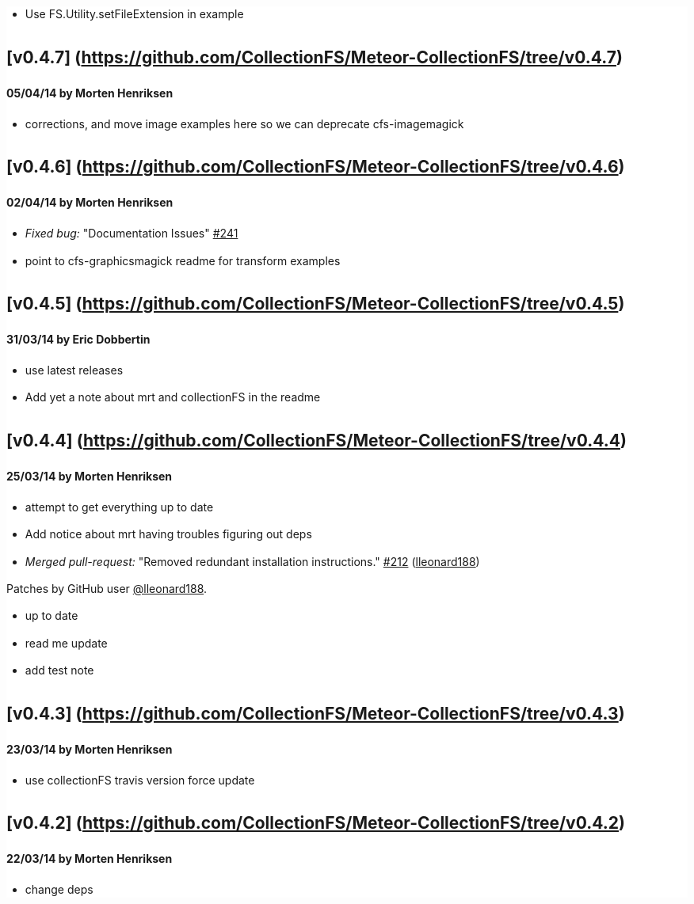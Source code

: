 - Use FS.Utility.setFileExtension in example

## [v0.4.7] (https://github.com/CollectionFS/Meteor-CollectionFS/tree/v0.4.7)
#### 05/04/14 by Morten Henriksen
- corrections, and move image examples here so we can deprecate cfs-imagemagick

## [v0.4.6] (https://github.com/CollectionFS/Meteor-CollectionFS/tree/v0.4.6)
#### 02/04/14 by Morten Henriksen
- *Fixed bug:* "Documentation Issues" [#241](https://github.com/CollectionFS/Meteor-CollectionFS/issues/241)

- point to cfs-graphicsmagick readme for transform examples

## [v0.4.5] (https://github.com/CollectionFS/Meteor-CollectionFS/tree/v0.4.5)
#### 31/03/14 by Eric Dobbertin
- use latest releases

- Add yet a note about mrt and collectionFS in the readme

## [v0.4.4] (https://github.com/CollectionFS/Meteor-CollectionFS/tree/v0.4.4)
#### 25/03/14 by Morten Henriksen
- attempt to get everything up to date

- Add notice about mrt having troubles figuring out deps

- *Merged pull-request:* "Removed redundant installation instructions." [#212](https://github.com/CollectionFS/Meteor-CollectionFS/issues/212) ([lleonard188](https://github.com/lleonard188))

Patches by GitHub user [@lleonard188](https://github.com/lleonard188).

- up to date

- read me update

- add test note

## [v0.4.3] (https://github.com/CollectionFS/Meteor-CollectionFS/tree/v0.4.3)
#### 23/03/14 by Morten Henriksen
- use collectionFS travis version force update

## [v0.4.2] (https://github.com/CollectionFS/Meteor-CollectionFS/tree/v0.4.2)
#### 22/03/14 by Morten Henriksen
- change deps
